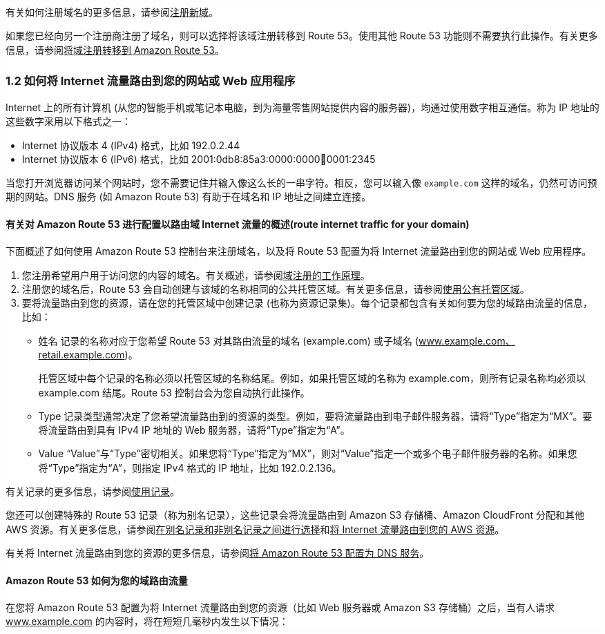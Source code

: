 有关如何注册域名的更多信息，请参阅[注册新域](https://docs.aws.amazon.com/zh_cn/Route53/latest/DeveloperGuide/domain-register.html)。

如果您已经向另一个注册商注册了域名，则可以选择将该域注册转移到 Route 53。使用其他 Route 53 功能则不需要执行此操作。有关更多信息，请参阅[将域注册转移到 Amazon Route 53](https://docs.aws.amazon.com/zh_cn/Route53/latest/DeveloperGuide/domain-transfer-to-route-53.html)。
### 1.2 如何将 Internet 流量路由到您的网站或 Web 应用程序
Internet 上的所有计算机 (从您的智能手机或笔记本电脑，到为海量零售网站提供内容的服务器)，均通过使用数字相互通信。称为 IP 地址的这些数字采用以下格式之一：
- Internet 协议版本 4 (IPv4) 格式，比如 192.0.2.44
- Internet 协议版本 6 (IPv6) 格式，比如 2001:0db8:85a3:0000:0000:abcd:0001:2345

当您打开浏览器访问某个网站时，您不需要记住并输入像这么长的一串字符。相反，您可以输入像 ```example.com``` 这样的域名，仍然可访问预期的网站。DNS 服务 (如 Amazon Route 53) 有助于在域名和 IP 地址之间建立连接。
#### 有关对 Amazon Route 53 进行配置以路由域 Internet 流量的概述(route internet traffic for your domain)
下面概述了如何使用 Amazon Route 53 控制台来注册域名，以及将 Route 53 配置为将 Internet 流量路由到您的网站或 Web 应用程序。
1. 您注册希望用户用于访问您的内容的域名。有关概述，请参阅[域注册的工作原理](https://docs.aws.amazon.com/zh_cn/Route53/latest/DeveloperGuide/welcome-domain-registration.html)。
2. 注册您的域名后，Route 53 会自动创建与该域的名称相同的公共托管区域。有关更多信息，请参阅[使用公有托管区域](https://docs.aws.amazon.com/zh_cn/Route53/latest/DeveloperGuide/AboutHZWorkingWith.html)。
3. 要将流量路由到您的资源，请在您的托管区域中创建记录 (也称为资源记录集)。每个记录都包含有关如何要为您的域路由流量的信息，比如：
   + 姓名
     记录的名称对应于您希望 Route 53 对其路由流量的域名 (example.com) 或子域名 (www.example.com、retail.example.com)。

     托管区域中每个记录的名称必须以托管区域的名称结尾。例如，如果托管区域的名称为 example.com，则所有记录名称均必须以 example.com 结尾。Route 53 控制台会为您自动执行此操作。
   + Type
     记录类型通常决定了您希望流量路由到的资源的类型。例如，要将流量路由到电子邮件服务器，请将“Type”指定为“MX”。要将流量路由到具有 IPv4 IP 地址的 Web 服务器，请将“Type”指定为“A”。
   + Value
     “Value”与“Type”密切相关。如果您将“Type”指定为“MX”，则对“Value”指定一个或多个电子邮件服务器的名称。如果您将“Type”指定为“A”，则指定 IPv4 格式的 IP 地址，比如 192.0.2.136。

有关记录的更多信息，请参阅[使用记录](https://docs.aws.amazon.com/zh_cn/Route53/latest/DeveloperGuide/rrsets-working-with.html)。

您还可以创建特殊的 Route 53 记录（称为别名记录），这些记录会将流量路由到 Amazon S3 存储桶、Amazon CloudFront 分配和其他 AWS 资源。有关更多信息，请参阅[在别名记录和非别名记录之间进行选择](https://docs.aws.amazon.com/zh_cn/Route53/latest/DeveloperGuide/resource-record-sets-choosing-alias-non-alias.html)和[将 Internet 流量路由到您的 AWS 资源](https://docs.aws.amazon.com/zh_cn/Route53/latest/DeveloperGuide/routing-to-aws-resources.html)。

有关将 Internet 流量路由到您的资源的更多信息，请参阅[将 Amazon Route 53 配置为 DNS 服务](https://docs.aws.amazon.com/zh_cn/Route53/latest/DeveloperGuide/dns-configuring.html)。
#### Amazon Route 53 如何为您的域路由流量
在您将 Amazon Route 53 配置为将 Internet 流量路由到您的资源（比如 Web 服务器或 Amazon S3 存储桶）之后，当有人请求 www.example.com 的内容时，将在短短几毫秒内发生以下情况：

